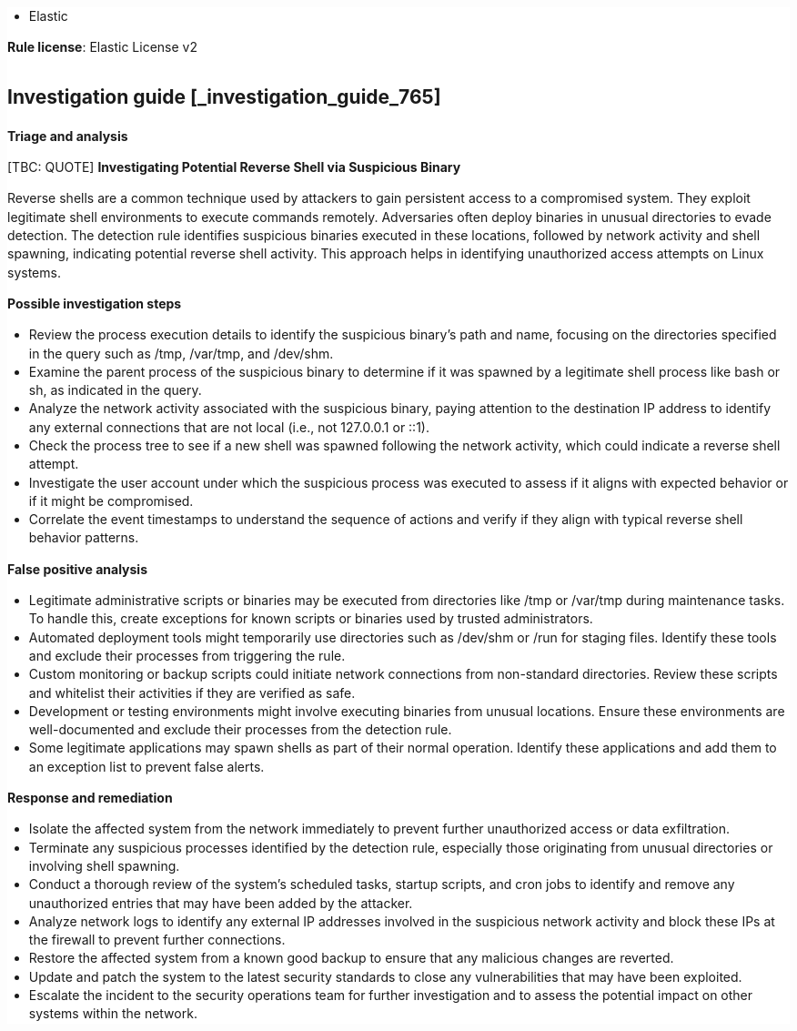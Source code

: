 * Elastic

**Rule license**: Elastic License v2

## Investigation guide [_investigation_guide_765]

**Triage and analysis**

[TBC: QUOTE]
**Investigating Potential Reverse Shell via Suspicious Binary**

Reverse shells are a common technique used by attackers to gain persistent access to a compromised system. They exploit legitimate shell environments to execute commands remotely. Adversaries often deploy binaries in unusual directories to evade detection. The detection rule identifies suspicious binaries executed in these locations, followed by network activity and shell spawning, indicating potential reverse shell activity. This approach helps in identifying unauthorized access attempts on Linux systems.

**Possible investigation steps**

* Review the process execution details to identify the suspicious binary’s path and name, focusing on the directories specified in the query such as /tmp, /var/tmp, and /dev/shm.
* Examine the parent process of the suspicious binary to determine if it was spawned by a legitimate shell process like bash or sh, as indicated in the query.
* Analyze the network activity associated with the suspicious binary, paying attention to the destination IP address to identify any external connections that are not local (i.e., not 127.0.0.1 or ::1).
* Check the process tree to see if a new shell was spawned following the network activity, which could indicate a reverse shell attempt.
* Investigate the user account under which the suspicious process was executed to assess if it aligns with expected behavior or if it might be compromised.
* Correlate the event timestamps to understand the sequence of actions and verify if they align with typical reverse shell behavior patterns.

**False positive analysis**

* Legitimate administrative scripts or binaries may be executed from directories like /tmp or /var/tmp during maintenance tasks. To handle this, create exceptions for known scripts or binaries used by trusted administrators.
* Automated deployment tools might temporarily use directories such as /dev/shm or /run for staging files. Identify these tools and exclude their processes from triggering the rule.
* Custom monitoring or backup scripts could initiate network connections from non-standard directories. Review these scripts and whitelist their activities if they are verified as safe.
* Development or testing environments might involve executing binaries from unusual locations. Ensure these environments are well-documented and exclude their processes from the detection rule.
* Some legitimate applications may spawn shells as part of their normal operation. Identify these applications and add them to an exception list to prevent false alerts.

**Response and remediation**

* Isolate the affected system from the network immediately to prevent further unauthorized access or data exfiltration.
* Terminate any suspicious processes identified by the detection rule, especially those originating from unusual directories or involving shell spawning.
* Conduct a thorough review of the system’s scheduled tasks, startup scripts, and cron jobs to identify and remove any unauthorized entries that may have been added by the attacker.
* Analyze network logs to identify any external IP addresses involved in the suspicious network activity and block these IPs at the firewall to prevent further connections.
* Restore the affected system from a known good backup to ensure that any malicious changes are reverted.
* Update and patch the system to the latest security standards to close any vulnerabilities that may have been exploited.
* Escalate the incident to the security operations team for further investigation and to assess the potential impact on other systems within the network.
